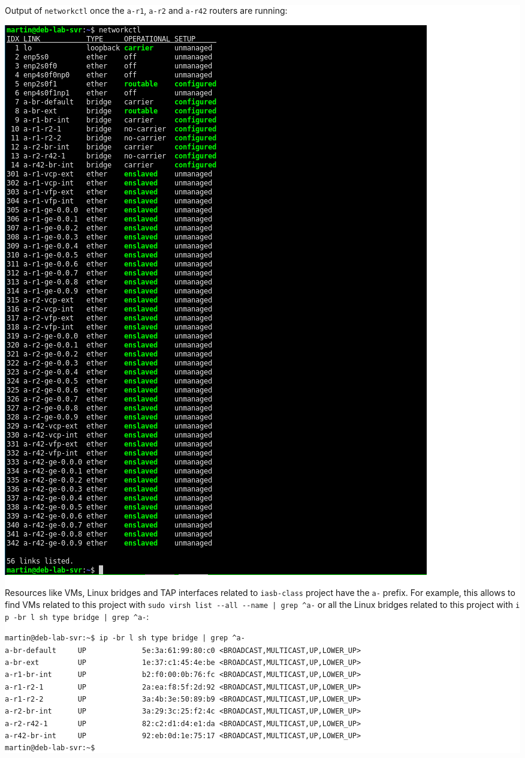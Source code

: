 Output of `networkctl` once the `a-r1`, `a-r2` and `a-r42` routers are running:

![output of networkctl](https://github.com/tonusoo/vJunos-Router-and-vMX-on-KVM-QEMU-libvirt/blob/main/imgs/vMX_lab_networkctl_output.png)

Resources like VMs, Linux bridges and TAP interfaces related to `iasb-class` project have the `a-` prefix. For example, this allows to find VMs related to this project with `sudo virsh list --all --name | grep ^a-` or all the Linux bridges related to this project with `ip -br l sh type bridge | grep ^a-`:
```
martin@deb-lab-svr:~$ ip -br l sh type bridge | grep ^a-
a-br-default     UP             5e:3a:61:99:80:c0 <BROADCAST,MULTICAST,UP,LOWER_UP>
a-br-ext         UP             1e:37:c1:45:4e:be <BROADCAST,MULTICAST,UP,LOWER_UP>
a-r1-br-int      UP             b2:f0:00:0b:76:fc <BROADCAST,MULTICAST,UP,LOWER_UP>
a-r1-r2-1        UP             2a:ea:f8:5f:2d:92 <BROADCAST,MULTICAST,UP,LOWER_UP>
a-r1-r2-2        UP             3a:4b:3e:50:89:b9 <BROADCAST,MULTICAST,UP,LOWER_UP>
a-r2-br-int      UP             3a:29:3c:25:f2:4c <BROADCAST,MULTICAST,UP,LOWER_UP>
a-r2-r42-1       UP             82:c2:d1:d4:e1:da <BROADCAST,MULTICAST,UP,LOWER_UP>
a-r42-br-int     UP             92:eb:0d:1e:75:17 <BROADCAST,MULTICAST,UP,LOWER_UP>
martin@deb-lab-svr:~$
```